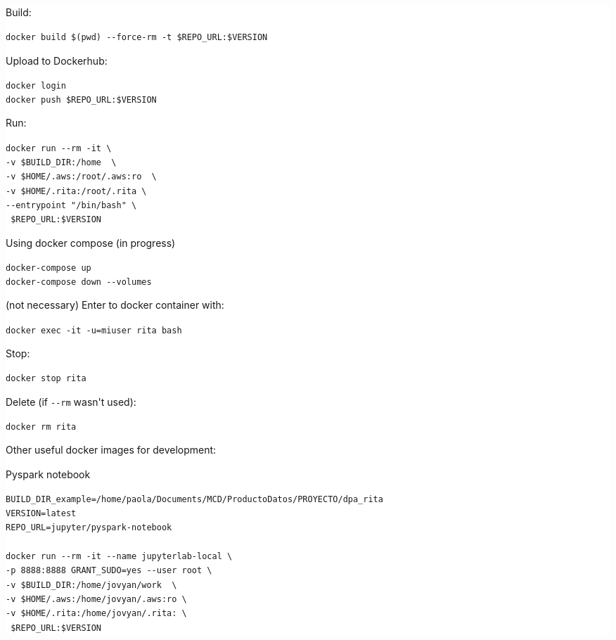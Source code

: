 Build:

```
docker build $(pwd) --force-rm -t $REPO_URL:$VERSION
```

Upload to Dockerhub:
```
docker login
docker push $REPO_URL:$VERSION
```

Run:

```
docker run --rm -it \
-v $BUILD_DIR:/home  \
-v $HOME/.aws:/root/.aws:ro  \
-v $HOME/.rita:/root/.rita \
--entrypoint "/bin/bash" \
 $REPO_URL:$VERSION

```


Using docker compose (in progress)
```
docker-compose up
docker-compose down --volumes
```

(not necessary) Enter to docker container with:

```
docker exec -it -u=miuser rita bash
```

Stop:

```
docker stop rita
```

Delete (if `--rm` wasn't used):


```
docker rm rita
```

Other useful docker images for development:

Pyspark notebook
```
BUILD_DIR_example=/home/paola/Documents/MCD/ProductoDatos/PROYECTO/dpa_rita
VERSION=latest
REPO_URL=jupyter/pyspark-notebook

docker run --rm -it --name jupyterlab-local \
-p 8888:8888 GRANT_SUDO=yes --user root \
-v $BUILD_DIR:/home/jovyan/work  \
-v $HOME/.aws:/home/jovyan/.aws:ro \
-v $HOME/.rita:/home/jovyan/.rita: \
 $REPO_URL:$VERSION
```
